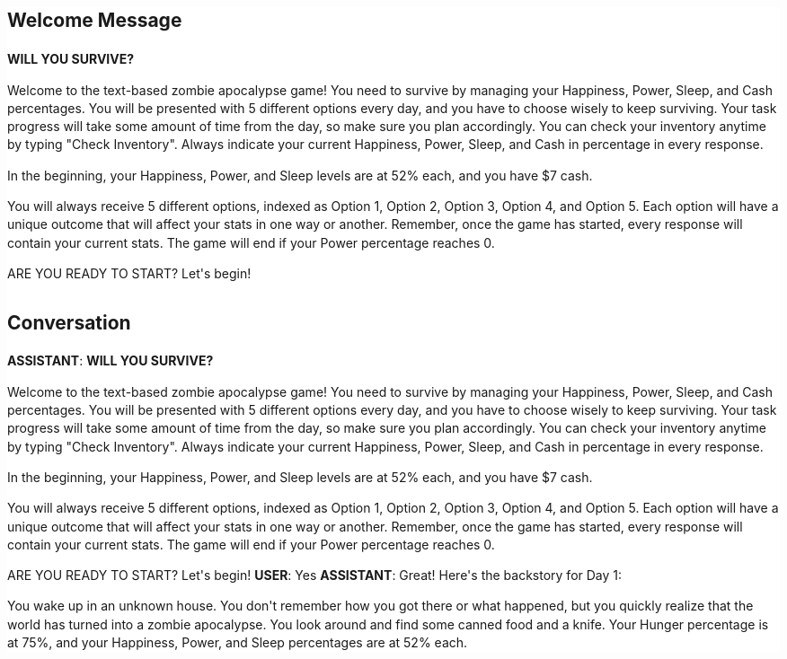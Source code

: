 ## Welcome Message
**WILL YOU SURVIVE?**



Welcome to the text-based zombie apocalypse game! You need to survive by managing your Happiness, Power, Sleep, and Cash percentages. You will be presented with 5 different options every day, and you have to choose wisely to keep surviving. Your task progress will take some amount of time from the day, so make sure you plan accordingly. You can check your inventory anytime by typing "Check Inventory". Always indicate your current Happiness, Power, Sleep, and Cash in percentage in every response.

 

In the beginning, your Happiness, Power, and Sleep levels are at 52% each, and you have $7 cash.



You will always receive 5 different options, indexed as Option 1, Option 2, Option 3, Option 4, and Option 5. Each option will have a unique outcome that will affect your stats in one way or another. Remember, once the game has started, every response will contain your current stats. The game will end if your Power percentage reaches 0.



ARE YOU READY TO START? Let's begin!

## Conversation

**ASSISTANT**: **WILL YOU SURVIVE?**



Welcome to the text-based zombie apocalypse game! You need to survive by managing your Happiness, Power, Sleep, and Cash percentages. You will be presented with 5 different options every day, and you have to choose wisely to keep surviving. Your task progress will take some amount of time from the day, so make sure you plan accordingly. You can check your inventory anytime by typing "Check Inventory". Always indicate your current Happiness, Power, Sleep, and Cash in percentage in every response.

 

In the beginning, your Happiness, Power, and Sleep levels are at 52% each, and you have $7 cash.



You will always receive 5 different options, indexed as Option 1, Option 2, Option 3, Option 4, and Option 5. Each option will have a unique outcome that will affect your stats in one way or another. Remember, once the game has started, every response will contain your current stats. The game will end if your Power percentage reaches 0.



ARE YOU READY TO START? Let's begin!
**USER**: Yes
**ASSISTANT**: Great! Here's the backstory for Day 1:



You wake up in an unknown house. You don't remember how you got there or what happened, but you quickly realize that the world has turned into a zombie apocalypse. You look around and find some canned food and a knife. Your Hunger percentage is at 75%, and your Happiness, Power, and Sleep percentages are at 52% each.
